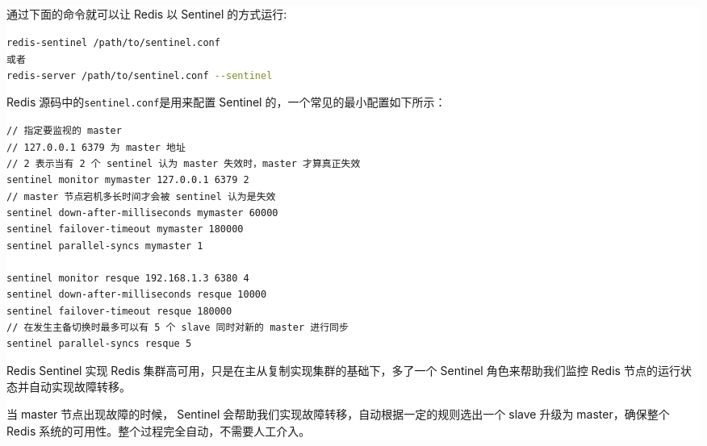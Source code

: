 通过下面的命令就可以让 Redis 以 Sentinel 的方式运行:

```bash
redis-sentinel /path/to/sentinel.conf
或者
redis-server /path/to/sentinel.conf --sentinel
```

Redis 源码中的`sentinel.conf`是用来配置 Sentinel 的，一个常见的最小配置如下所示：

```
// 指定要监视的 master
// 127.0.0.1 6379 为 master 地址
// 2 表示当有 2 个 sentinel 认为 master 失效时，master 才算真正失效
sentinel monitor mymaster 127.0.0.1 6379 2
// master 节点宕机多长时间才会被 sentinel 认为是失效
sentinel down-after-milliseconds mymaster 60000
sentinel failover-timeout mymaster 180000
sentinel parallel-syncs mymaster 1

sentinel monitor resque 192.168.1.3 6380 4
sentinel down-after-milliseconds resque 10000
sentinel failover-timeout resque 180000
// 在发生主备切换时最多可以有 5 个 slave 同时对新的 master 进行同步
sentinel parallel-syncs resque 5
```

Redis Sentinel 实现 Redis 集群高可用，只是在主从复制实现集群的基础下，多了一个 Sentinel 角色来帮助我们监控 Redis
节点的运行状态并自动实现故障转移。

当 master 节点出现故障的时候， Sentinel 会帮助我们实现故障转移，自动根据一定的规则选出一个 slave 升级为 master，确保整个
Redis 系统的可用性。整个过程完全自动，不需要人工介入。

